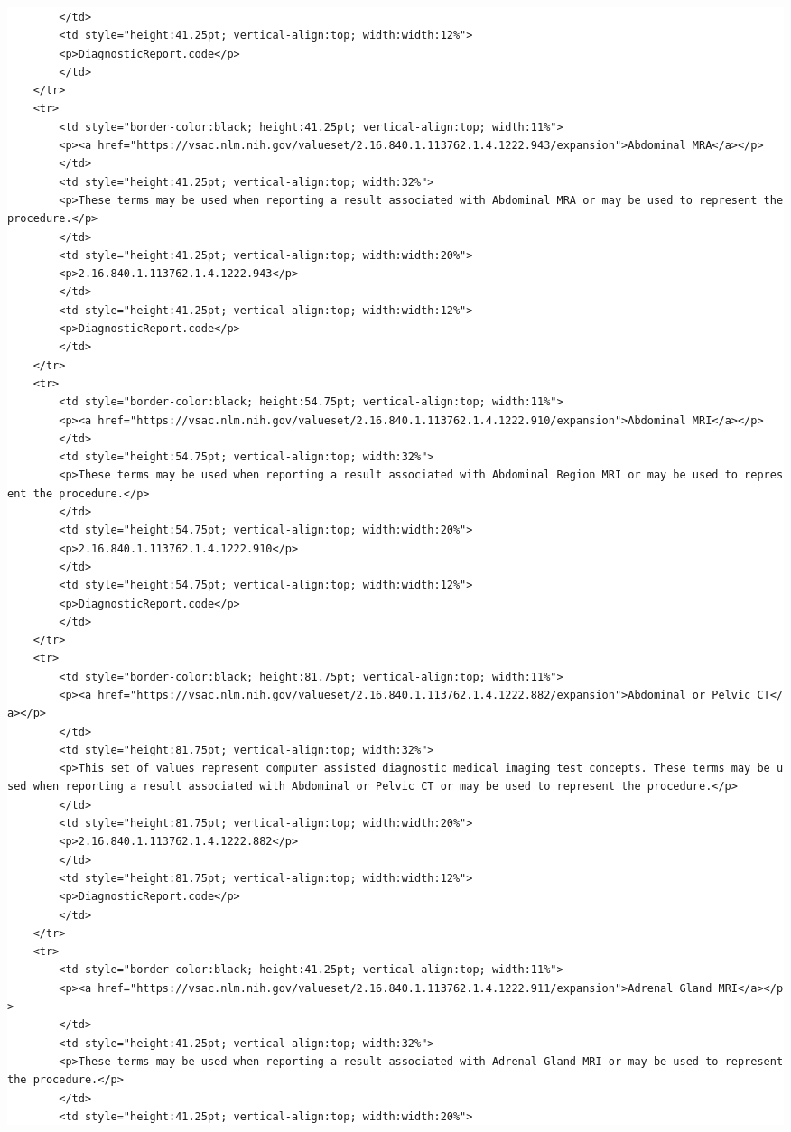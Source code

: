 			</td>
			<td style="height:41.25pt; vertical-align:top; width:width:12%">
			<p>DiagnosticReport.code</p>
			</td>
		</tr>
		<tr>
			<td style="border-color:black; height:41.25pt; vertical-align:top; width:11%">
			<p><a href="https://vsac.nlm.nih.gov/valueset/2.16.840.1.113762.1.4.1222.943/expansion">Abdominal MRA</a></p>
			</td>
			<td style="height:41.25pt; vertical-align:top; width:32%">
			<p>These terms may be used when reporting a result associated with Abdominal MRA or may be used to represent the procedure.</p>
			</td>
			<td style="height:41.25pt; vertical-align:top; width:width:20%">
			<p>2.16.840.1.113762.1.4.1222.943</p>
			</td>
			<td style="height:41.25pt; vertical-align:top; width:width:12%">
			<p>DiagnosticReport.code</p>
			</td>
		</tr>
		<tr>
			<td style="border-color:black; height:54.75pt; vertical-align:top; width:11%">
			<p><a href="https://vsac.nlm.nih.gov/valueset/2.16.840.1.113762.1.4.1222.910/expansion">Abdominal MRI</a></p>
			</td>
			<td style="height:54.75pt; vertical-align:top; width:32%">
			<p>These terms may be used when reporting a result associated with Abdominal Region MRI or may be used to represent the procedure.</p>
			</td>
			<td style="height:54.75pt; vertical-align:top; width:width:20%">
			<p>2.16.840.1.113762.1.4.1222.910</p>
			</td>
			<td style="height:54.75pt; vertical-align:top; width:width:12%">
			<p>DiagnosticReport.code</p>
			</td>
		</tr>
		<tr>
			<td style="border-color:black; height:81.75pt; vertical-align:top; width:11%">
			<p><a href="https://vsac.nlm.nih.gov/valueset/2.16.840.1.113762.1.4.1222.882/expansion">Abdominal or Pelvic CT</a></p>
			</td>
			<td style="height:81.75pt; vertical-align:top; width:32%">
			<p>This set of values represent computer assisted diagnostic medical imaging test concepts. These terms may be used when reporting a result associated with Abdominal or Pelvic CT or may be used to represent the procedure.</p>
			</td>
			<td style="height:81.75pt; vertical-align:top; width:width:20%">
			<p>2.16.840.1.113762.1.4.1222.882</p>
			</td>
			<td style="height:81.75pt; vertical-align:top; width:width:12%">
			<p>DiagnosticReport.code</p>
			</td>
		</tr>
		<tr>
			<td style="border-color:black; height:41.25pt; vertical-align:top; width:11%">
			<p><a href="https://vsac.nlm.nih.gov/valueset/2.16.840.1.113762.1.4.1222.911/expansion">Adrenal Gland MRI</a></p>
			</td>
			<td style="height:41.25pt; vertical-align:top; width:32%">
			<p>These terms may be used when reporting a result associated with Adrenal Gland MRI or may be used to represent the procedure.</p>
			</td>
			<td style="height:41.25pt; vertical-align:top; width:width:20%">